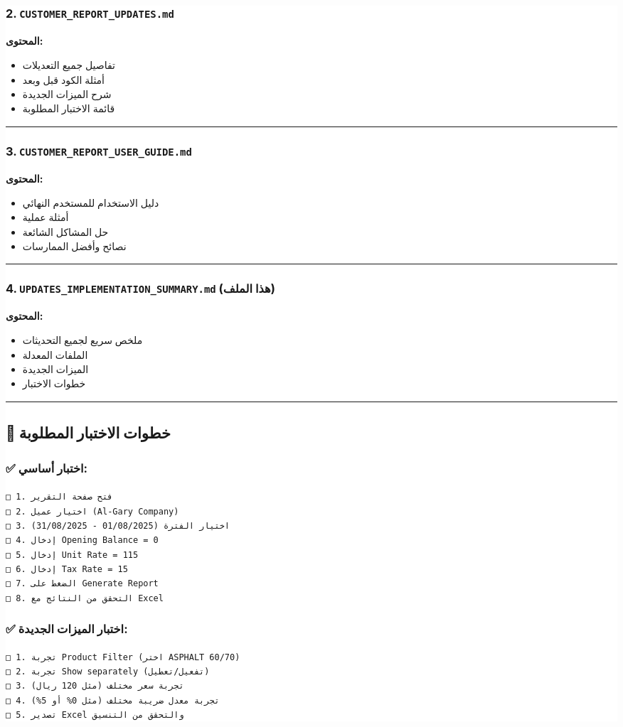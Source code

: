 
### 2. `CUSTOMER_REPORT_UPDATES.md`
**المحتوى:**
- تفاصيل جميع التعديلات
- أمثلة الكود قبل وبعد
- شرح الميزات الجديدة
- قائمة الاختبار المطلوبة

---

### 3. `CUSTOMER_REPORT_USER_GUIDE.md`
**المحتوى:**
- دليل الاستخدام للمستخدم النهائي
- أمثلة عملية
- حل المشاكل الشائعة
- نصائح وأفضل الممارسات

---

### 4. `UPDATES_IMPLEMENTATION_SUMMARY.md` (هذا الملف)
**المحتوى:**
- ملخص سريع لجميع التحديثات
- الملفات المعدلة
- الميزات الجديدة
- خطوات الاختبار

---

## 🧪 خطوات الاختبار المطلوبة

### ✅ اختبار أساسي:

```
□ 1. فتح صفحة التقرير
□ 2. اختيار عميل (Al-Gary Company)
□ 3. اختيار الفترة (01/08/2025 - 31/08/2025)
□ 4. إدخال Opening Balance = 0
□ 5. إدخال Unit Rate = 115
□ 6. إدخال Tax Rate = 15
□ 7. الضغط على Generate Report
□ 8. التحقق من النتائج مع Excel
```

### ✅ اختبار الميزات الجديدة:

```
□ 1. تجربة Product Filter (اختر ASPHALT 60/70)
□ 2. تجربة Show separately (تفعيل/تعطيل)
□ 3. تجربة سعر مختلف (مثل 120 ريال)
□ 4. تجربة معدل ضريبة مختلف (مثل 0% أو 5%)
□ 5. تصدير Excel والتحقق من التنسيق
```
